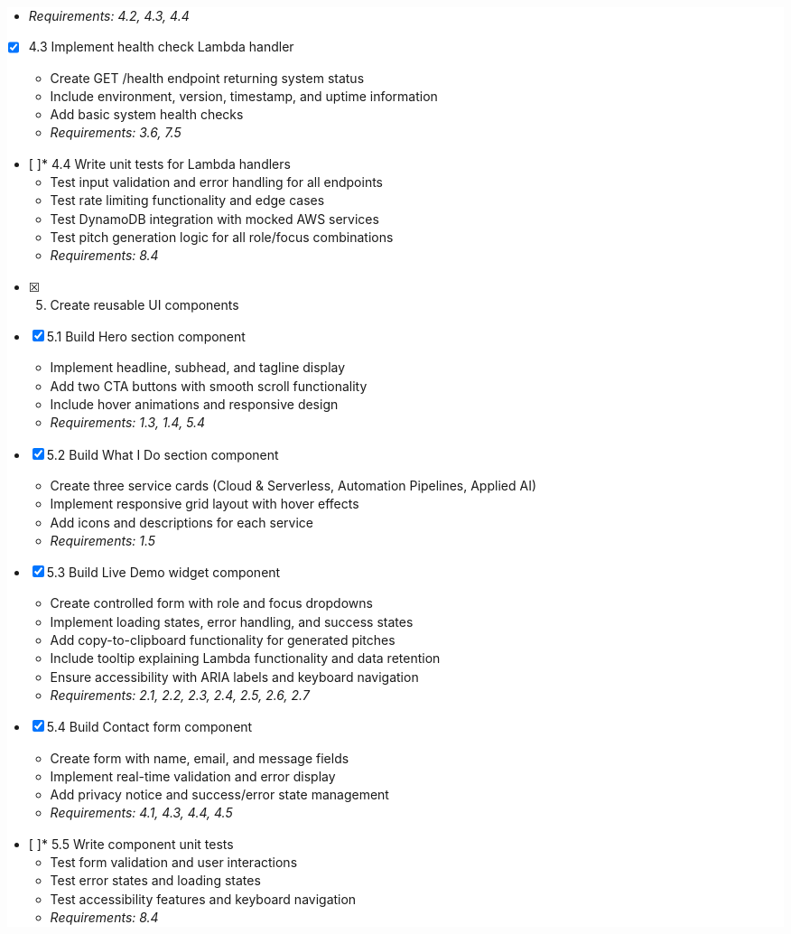 
  - _Requirements: 4.2, 4.3, 4.4_

- [x] 4.3 Implement health check Lambda handler

  - Create GET /health endpoint returning system status
  - Include environment, version, timestamp, and uptime information
  - Add basic system health checks
  - _Requirements: 3.6, 7.5_

- [ ]* 4.4 Write unit tests for Lambda handlers
  - Test input validation and error handling for all endpoints
  - Test rate limiting functionality and edge cases
  - Test DynamoDB integration with mocked AWS services
  - Test pitch generation logic for all role/focus combinations
  - _Requirements: 8.4_

- [x] 5. Create reusable UI components





- [x] 5.1 Build Hero section component


  - Implement headline, subhead, and tagline display
  - Add two CTA buttons with smooth scroll functionality
  - Include hover animations and responsive design
  - _Requirements: 1.3, 1.4, 5.4_

- [x] 5.2 Build What I Do section component


  - Create three service cards (Cloud & Serverless, Automation Pipelines, Applied AI)
  - Implement responsive grid layout with hover effects
  - Add icons and descriptions for each service
  - _Requirements: 1.5_

- [x] 5.3 Build Live Demo widget component


  - Create controlled form with role and focus dropdowns
  - Implement loading states, error handling, and success states
  - Add copy-to-clipboard functionality for generated pitches
  - Include tooltip explaining Lambda functionality and data retention
  - Ensure accessibility with ARIA labels and keyboard navigation
  - _Requirements: 2.1, 2.2, 2.3, 2.4, 2.5, 2.6, 2.7_


- [x] 5.4 Build Contact form component

  - Create form with name, email, and message fields
  - Implement real-time validation and error display
  - Add privacy notice and success/error state management
  - _Requirements: 4.1, 4.3, 4.4, 4.5_

- [ ]* 5.5 Write component unit tests
  - Test form validation and user interactions
  - Test error states and loading states
  - Test accessibility features and keyboard navigation
  - _Requirements: 8.4_
